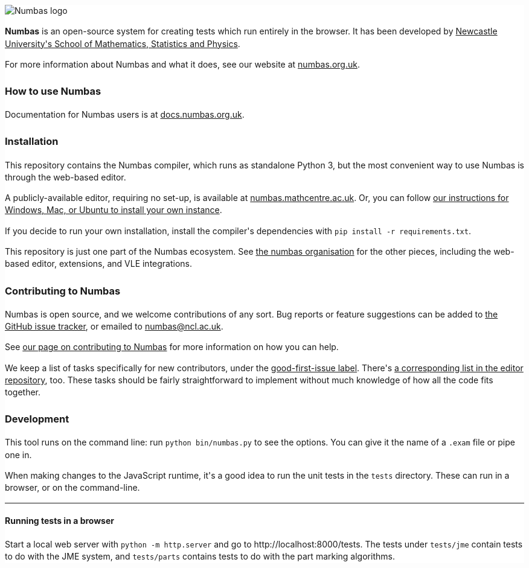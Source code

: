 <img src="http://numbas.org.uk/numbas-logo.svg" width="100%" alt="Numbas logo">

**Numbas** is an open-source system for creating tests which run entirely in the browser. It has been developed by [Newcastle University's School of Mathematics, Statistics and Physics](http://www.ncl.ac.uk/maths-physics).

For more information about Numbas and what it does, see our website at [numbas.org.uk](http://www.numbas.org.uk).

### How to use Numbas

Documentation for Numbas users is at [docs.numbas.org.uk](https://docs.numbas.org.uk/en/latest/). 

### Installation

This repository contains the Numbas compiler, which runs as standalone Python 3, but the most convenient way to use Numbas is through the web-based editor. 

A publicly-available editor, requiring no set-up, is available at [numbas.mathcentre.ac.uk](http://numbas.mathcentre.ac.uk). Or, you can follow [our instructions for Windows, Mac, or Ubuntu to install your own instance](http://numbas.github.io/editor).

If you decide to run your own installation, install the compiler's dependencies with `pip install -r requirements.txt`.

This repository is just one part of the Numbas ecosystem. See [the numbas organisation](http://github.com/numbas) for the other pieces, including the web-based editor, extensions, and VLE integrations.

### Contributing to Numbas

Numbas is open source, and we welcome contributions of any sort. Bug reports or feature suggestions can be added to [the GitHub issue tracker](https://github.com/numbas/Numbas/issues), or emailed to numbas@ncl.ac.uk. 

See [our page on contributing to Numbas](http://www.numbas.org.uk/contributing-to-numbas/) for more information on how you can help.

We keep a list of tasks specifically for new contributors, under the [good-first-issue label](https://github.com/numbas/Numbas/labels/good%20first%20issue). There's [a corresponding list in the editor repository](https://github.com/numbas/editor/labels/good%20first%20issue), too. These tasks should be fairly straightforward to implement without much knowledge of how all the code fits together.

### Development

This tool runs on the command line: run `python bin/numbas.py` to see the options. You can give it the name of a `.exam` file or pipe one in.

When making changes to the JavaScript runtime, it's a good idea to run the unit tests in the `tests` directory. These can run in a browser, or on the command-line.

<hr/>

#### Running tests in a browser

Start a local web server with `python -m http.server` and go to http://localhost:8000/tests. The tests under `tests/jme` contain tests to do with the JME system, and `tests/parts` contains tests to do with the part marking algorithms. 
